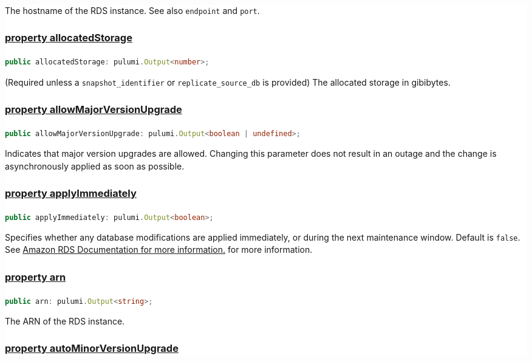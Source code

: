 
The hostname of the RDS instance. See also `endpoint` and `port`.

<h3 class="pdoc-member-header">
<a class="pdoc-child-name" href="https://github.com/pulumi/pulumi-aws/blob/master/sdk/nodejs/rds/instance.ts#L51">property allocatedStorage</a>
</h3>

```typescript
public allocatedStorage: pulumi.Output<number>;
```


(Required unless a `snapshot_identifier` or
`replicate_source_db` is provided) The allocated storage in gibibytes.

<h3 class="pdoc-member-header">
<a class="pdoc-child-name" href="https://github.com/pulumi/pulumi-aws/blob/master/sdk/nodejs/rds/instance.ts#L57">property allowMajorVersionUpgrade</a>
</h3>

```typescript
public allowMajorVersionUpgrade: pulumi.Output<boolean | undefined>;
```


Indicates that major version
upgrades are allowed. Changing this parameter does not result in an outage and
the change is asynchronously applied as soon as possible.

<h3 class="pdoc-member-header">
<a class="pdoc-child-name" href="https://github.com/pulumi/pulumi-aws/blob/master/sdk/nodejs/rds/instance.ts#L65">property applyImmediately</a>
</h3>

```typescript
public applyImmediately: pulumi.Output<boolean>;
```


Specifies whether any database modifications
are applied immediately, or during the next maintenance window. Default is
`false`. See [Amazon RDS Documentation for more
information.](https://docs.aws.amazon.com/AmazonRDS/latest/UserGuide/Overview.DBInstance.Modifying.html)
for more information.

<h3 class="pdoc-member-header">
<a class="pdoc-child-name" href="https://github.com/pulumi/pulumi-aws/blob/master/sdk/nodejs/rds/instance.ts#L69">property arn</a>
</h3>

```typescript
public arn: pulumi.Output<string>;
```


The ARN of the RDS instance.

<h3 class="pdoc-member-header">
<a class="pdoc-child-name" href="https://github.com/pulumi/pulumi-aws/blob/master/sdk/nodejs/rds/instance.ts#L75">property autoMinorVersionUpgrade</a>
</h3>
